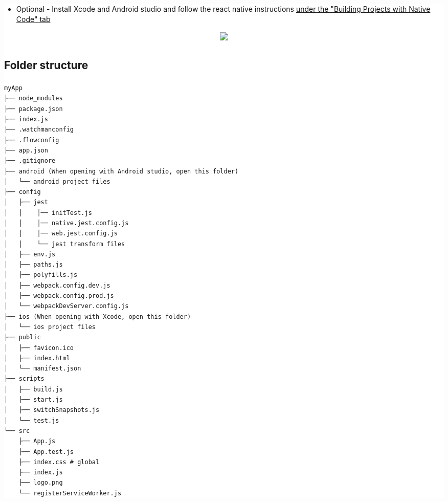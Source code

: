 - Optional - Install Xcode and Android studio and follow the react native instructions [under the "Building Projects with Native Code" tab](http://facebook.github.io/react-native/docs/getting-started.html)

<p align="center" >
<img width="1000"  src="https://raw.githubusercontent.com/VISI-ONE/create-react-native-web-app/master/cli_preview.png">
</p>

## Folder structure
```
myApp
├── node_modules
├── package.json
├── index.js
├── .watchmanconfig
├── .flowconfig
├── app.json
├── .gitignore
├── android (When opening with Android studio, open this folder)
│   └── android project files
├── config
│   ├── jest
│   │    │── initTest.js
│   │    │── native.jest.config.js
│   │    │── web.jest.config.js
│   │    └── jest transform files
│   ├── env.js
│   ├── paths.js
│   ├── polyfills.js
│   ├── webpack.config.dev.js
│   ├── webpack.config.prod.js
│   └── webpackDevServer.config.js
├── ios (When opening with Xcode, open this folder)
│   └── ios project files
├── public
│   ├── favicon.ico
│   ├── index.html
│   └── manifest.json
├── scripts
│   ├── build.js
│   ├── start.js
│   ├── switchSnapshots.js
│   └── test.js
└── src
    ├── App.js
    ├── App.test.js
    ├── index.css # global
    ├── index.js
    ├── logo.png
    └── registerServiceWorker.js
```
